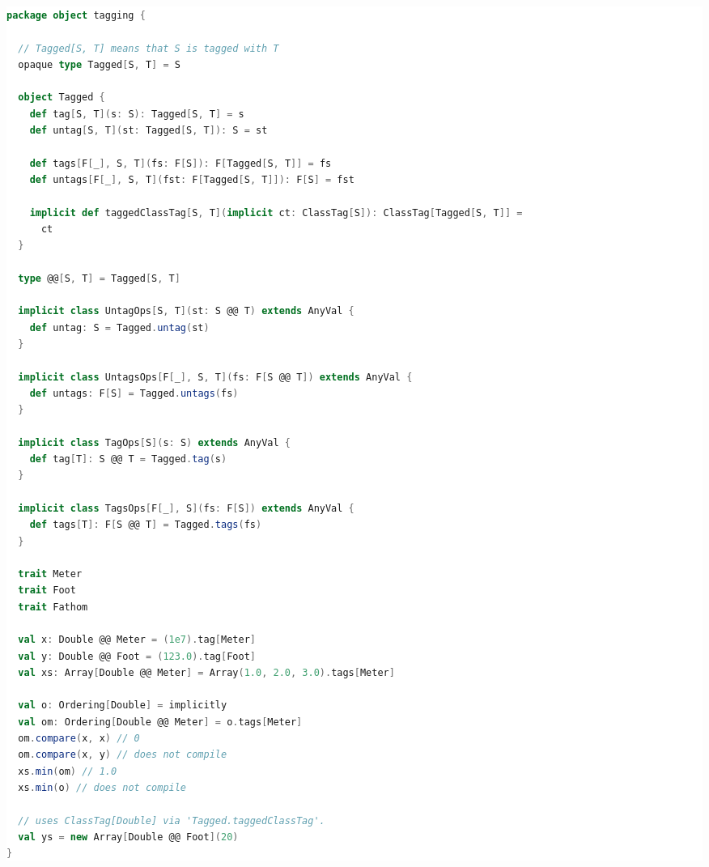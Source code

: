 ```scala
package object tagging {

  // Tagged[S, T] means that S is tagged with T
  opaque type Tagged[S, T] = S

  object Tagged {
    def tag[S, T](s: S): Tagged[S, T] = s
    def untag[S, T](st: Tagged[S, T]): S = st

    def tags[F[_], S, T](fs: F[S]): F[Tagged[S, T]] = fs
    def untags[F[_], S, T](fst: F[Tagged[S, T]]): F[S] = fst

    implicit def taggedClassTag[S, T](implicit ct: ClassTag[S]): ClassTag[Tagged[S, T]] =
      ct
  }

  type @@[S, T] = Tagged[S, T]

  implicit class UntagOps[S, T](st: S @@ T) extends AnyVal {
    def untag: S = Tagged.untag(st)
  }

  implicit class UntagsOps[F[_], S, T](fs: F[S @@ T]) extends AnyVal {
    def untags: F[S] = Tagged.untags(fs)
  }

  implicit class TagOps[S](s: S) extends AnyVal {
    def tag[T]: S @@ T = Tagged.tag(s)
  }

  implicit class TagsOps[F[_], S](fs: F[S]) extends AnyVal {
    def tags[T]: F[S @@ T] = Tagged.tags(fs)
  }

  trait Meter
  trait Foot
  trait Fathom

  val x: Double @@ Meter = (1e7).tag[Meter]
  val y: Double @@ Foot = (123.0).tag[Foot]
  val xs: Array[Double @@ Meter] = Array(1.0, 2.0, 3.0).tags[Meter]

  val o: Ordering[Double] = implicitly
  val om: Ordering[Double @@ Meter] = o.tags[Meter]
  om.compare(x, x) // 0
  om.compare(x, y) // does not compile
  xs.min(om) // 1.0
  xs.min(o) // does not compile

  // uses ClassTag[Double] via 'Tagged.taggedClassTag'.
  val ys = new Array[Double @@ Foot](20)
}
```


[Appendix A]: https://failex.blogspot.ch/2017/04/the-high-cost-of-anyval-subclasses.html
[Scala Language Specification]: https://www.scala-lang.org/files/archive/spec/2.12/
[type alias]: https://www.scala-lang.org/files/archive/spec/2.12/04-basic-declarations-and-definitions.html#type-declarations-and-type-aliases
[5.5. Object definitions]: https://www.scala-lang.org/files/archive/spec/2.12/05-classes-and-objects.html#object-definitions
[3.5.1. Equivalence]: https://www.scala-lang.org/files/archive/spec/2.12/03-types.html#equivalence
[Scala.js]: https://www.scala-js.org/
[Scala Native]: https://github.com/scala-native/scala-native
[beta reducing]: https://en.wikipedia.org/wiki/Beta_normal_form
[SIP-15]: https://docs.scala-lang.org/sips/value-classes.html